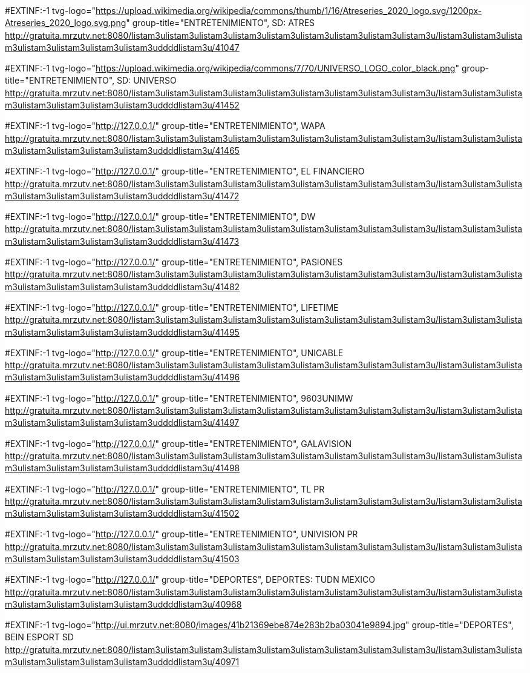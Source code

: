 #EXTINF:-1 tvg-logo="https://upload.wikimedia.org/wikipedia/commons/thumb/1/16/Atreseries_2020_logo.svg/1200px-Atreseries_2020_logo.svg.png" group-title="ENTRETENIMIENTO", SD: ATRES
http://gratuita.mrzutv.net:8080/listam3ulistam3ulistam3ulistam3ulistam3ulistam3ulistam3ulistam3ulistam3u/listam3ulistam3ulistam3ulistam3ulistam3ulistam3ulistam3uddddlistam3u/41047

#EXTINF:-1 tvg-logo="https://upload.wikimedia.org/wikipedia/commons/7/70/UNIVERSO_LOGO_color_black.png" group-title="ENTRETENIMIENTO", SD: UNIVERSO
http://gratuita.mrzutv.net:8080/listam3ulistam3ulistam3ulistam3ulistam3ulistam3ulistam3ulistam3ulistam3u/listam3ulistam3ulistam3ulistam3ulistam3ulistam3ulistam3uddddlistam3u/41452

#EXTINF:-1 tvg-logo="http://127.0.0.1/" group-title="ENTRETENIMIENTO", WAPA
http://gratuita.mrzutv.net:8080/listam3ulistam3ulistam3ulistam3ulistam3ulistam3ulistam3ulistam3ulistam3u/listam3ulistam3ulistam3ulistam3ulistam3ulistam3ulistam3uddddlistam3u/41465

#EXTINF:-1 tvg-logo="http://127.0.0.1/" group-title="ENTRETENIMIENTO", EL FINANCIERO
http://gratuita.mrzutv.net:8080/listam3ulistam3ulistam3ulistam3ulistam3ulistam3ulistam3ulistam3ulistam3u/listam3ulistam3ulistam3ulistam3ulistam3ulistam3ulistam3uddddlistam3u/41472

#EXTINF:-1 tvg-logo="http://127.0.0.1/" group-title="ENTRETENIMIENTO", DW
http://gratuita.mrzutv.net:8080/listam3ulistam3ulistam3ulistam3ulistam3ulistam3ulistam3ulistam3ulistam3u/listam3ulistam3ulistam3ulistam3ulistam3ulistam3ulistam3uddddlistam3u/41473

#EXTINF:-1 tvg-logo="http://127.0.0.1/" group-title="ENTRETENIMIENTO", PASIONES
http://gratuita.mrzutv.net:8080/listam3ulistam3ulistam3ulistam3ulistam3ulistam3ulistam3ulistam3ulistam3u/listam3ulistam3ulistam3ulistam3ulistam3ulistam3ulistam3uddddlistam3u/41482

#EXTINF:-1 tvg-logo="http://127.0.0.1/" group-title="ENTRETENIMIENTO", LIFETIME
http://gratuita.mrzutv.net:8080/listam3ulistam3ulistam3ulistam3ulistam3ulistam3ulistam3ulistam3ulistam3u/listam3ulistam3ulistam3ulistam3ulistam3ulistam3ulistam3uddddlistam3u/41495

#EXTINF:-1 tvg-logo="http://127.0.0.1/" group-title="ENTRETENIMIENTO", UNICABLE
http://gratuita.mrzutv.net:8080/listam3ulistam3ulistam3ulistam3ulistam3ulistam3ulistam3ulistam3ulistam3u/listam3ulistam3ulistam3ulistam3ulistam3ulistam3ulistam3uddddlistam3u/41496

#EXTINF:-1 tvg-logo="http://127.0.0.1/" group-title="ENTRETENIMIENTO", 9603UNIMW
http://gratuita.mrzutv.net:8080/listam3ulistam3ulistam3ulistam3ulistam3ulistam3ulistam3ulistam3ulistam3u/listam3ulistam3ulistam3ulistam3ulistam3ulistam3ulistam3uddddlistam3u/41497

#EXTINF:-1 tvg-logo="http://127.0.0.1/" group-title="ENTRETENIMIENTO", GALAVISION
http://gratuita.mrzutv.net:8080/listam3ulistam3ulistam3ulistam3ulistam3ulistam3ulistam3ulistam3ulistam3u/listam3ulistam3ulistam3ulistam3ulistam3ulistam3ulistam3uddddlistam3u/41498

#EXTINF:-1 tvg-logo="http://127.0.0.1/" group-title="ENTRETENIMIENTO", TL PR
http://gratuita.mrzutv.net:8080/listam3ulistam3ulistam3ulistam3ulistam3ulistam3ulistam3ulistam3ulistam3u/listam3ulistam3ulistam3ulistam3ulistam3ulistam3ulistam3uddddlistam3u/41502

#EXTINF:-1 tvg-logo="http://127.0.0.1/" group-title="ENTRETENIMIENTO", UNIVISION PR
http://gratuita.mrzutv.net:8080/listam3ulistam3ulistam3ulistam3ulistam3ulistam3ulistam3ulistam3ulistam3u/listam3ulistam3ulistam3ulistam3ulistam3ulistam3ulistam3uddddlistam3u/41503

#EXTINF:-1 tvg-logo="http://127.0.0.1/" group-title="DEPORTES", DEPORTES: TUDN MEXICO
http://gratuita.mrzutv.net:8080/listam3ulistam3ulistam3ulistam3ulistam3ulistam3ulistam3ulistam3ulistam3u/listam3ulistam3ulistam3ulistam3ulistam3ulistam3ulistam3uddddlistam3u/40968

#EXTINF:-1 tvg-logo="http://ui.mrzutv.net:8080/images/41b21369ebe874e283b2ba03041e9894.jpg" group-title="DEPORTES", BEIN ESPORT SD
http://gratuita.mrzutv.net:8080/listam3ulistam3ulistam3ulistam3ulistam3ulistam3ulistam3ulistam3ulistam3u/listam3ulistam3ulistam3ulistam3ulistam3ulistam3ulistam3uddddlistam3u/40971
